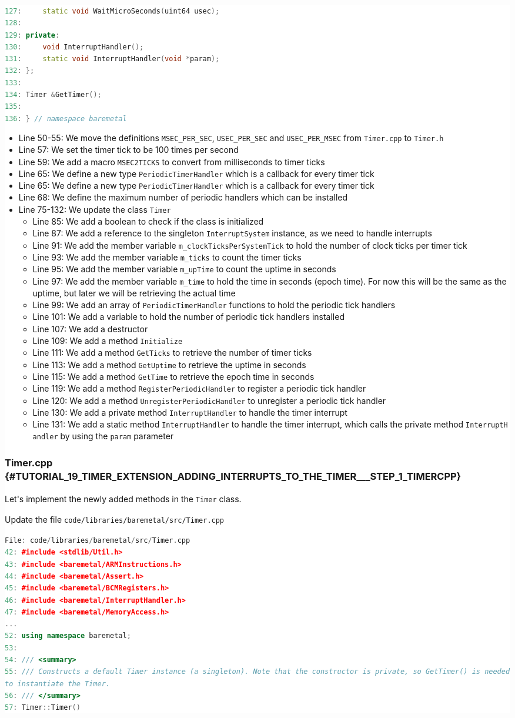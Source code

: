```cpp
127:     static void WaitMicroSeconds(uint64 usec);
128: 
129: private:
130:     void InterruptHandler();
131:     static void InterruptHandler(void *param);
132: };
133: 
134: Timer &GetTimer();
135: 
136: } // namespace baremetal
```

- Line 50-55: We move the definitions `MSEC_PER_SEC`, `USEC_PER_SEC` and `USEC_PER_MSEC` from `Timer.cpp` to `Timer.h`
- Line 57: We set the timer tick to be 100 times per second
- Line 59: We add a macro `MSEC2TICKS` to convert from milliseconds to timer ticks
- Line 65: We define a new type `PeriodicTimerHandler` which is a callback for every timer tick
- Line 65: We define a new type `PeriodicTimerHandler` which is a callback for every timer tick
- Line 68: We define the maximum number of periodic handlers which can be installed
- Line 75-132: We update the class `Timer`
  - Line 85: We add a boolean to check if the class is initialized
  - Line 87: We add a reference to the singleton `InterruptSystem` instance, as we need to handle interrupts
  - Line 91: We add the member variable `m_clockTicksPerSystemTick` to hold the number of clock ticks per timer tick
  - Line 93: We add the member variable `m_ticks` to count the timer ticks
  - Line 95: We add the member variable `m_upTime` to count the uptime in seconds
  - Line 97: We add the member variable `m_time` to hold the time in seconds (epoch time).
For now this will be the same as the uptime, but later we will be retrieving the actual time
  - Line 99: We add an array of `PeriodicTimerHandler` functions to hold the periodic tick handlers
  - Line 101: We add a variable to hold the number of periodic tick handlers installed
  - Line 107: We add a destructor
  - Line 109: We add a method `Initialize`
  - Line 111: We add a method `GetTicks` to retrieve the number of timer ticks
  - Line 113: We add a method `GetUptime` to retrieve the uptime in seconds
  - Line 115: We add a method `GetTime` to retrieve the epoch time in seconds
  - Line 119: We add a method `RegisterPeriodicHandler` to register a periodic tick handler
  - Line 120: We add a method `UnregisterPeriodicHandler` to unregister a periodic tick handler
  - Line 130: We add a private method `InterruptHandler` to handle the timer interrupt
  - Line 131: We add a static method `InterruptHandler` to handle the timer interrupt, which calls the private method `InterruptHandler` by using the `param` parameter

### Timer.cpp {#TUTORIAL_19_TIMER_EXTENSION_ADDING_INTERRUPTS_TO_THE_TIMER___STEP_1_TIMERCPP}

Let's implement the newly added methods in the `Timer` class.

Update the file `code/libraries/baremetal/src/Timer.cpp`

```cpp
File: code/libraries/baremetal/src/Timer.cpp
42: #include <stdlib/Util.h>
43: #include <baremetal/ARMInstructions.h>
44: #include <baremetal/Assert.h>
45: #include <baremetal/BCMRegisters.h>
46: #include <baremetal/InterruptHandler.h>
47: #include <baremetal/MemoryAccess.h>
...
52: using namespace baremetal;
53: 
54: /// <summary>
55: /// Constructs a default Timer instance (a singleton). Note that the constructor is private, so GetTimer() is needed to instantiate the Timer.
56: /// </summary>
57: Timer::Timer()
```